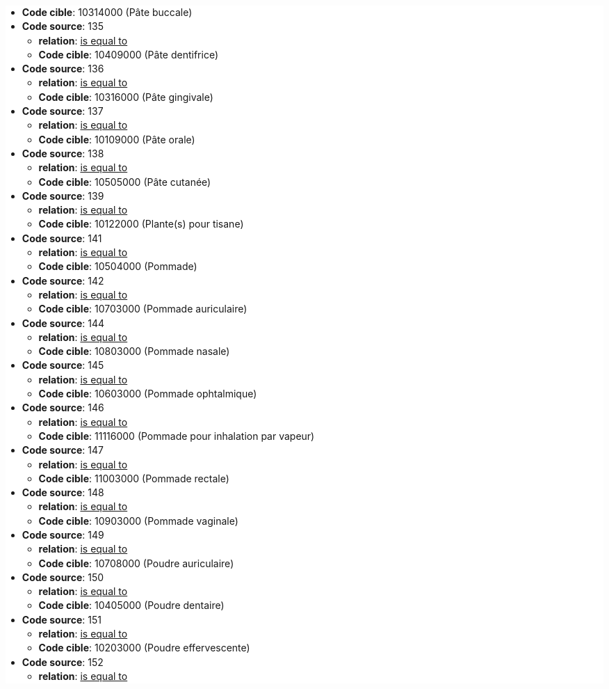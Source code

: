   * **Code cible**: 10314000 (Pâte buccale)
* **Code source**: 135
  * **relation**: [is equal to](http://hl7.org/fhir/R5/codesystem-concept-map-relationship.html#equal)
  * **Code cible**: 10409000 (Pâte dentifrice)
* **Code source**: 136
  * **relation**: [is equal to](http://hl7.org/fhir/R5/codesystem-concept-map-relationship.html#equal)
  * **Code cible**: 10316000 (Pâte gingivale)
* **Code source**: 137
  * **relation**: [is equal to](http://hl7.org/fhir/R5/codesystem-concept-map-relationship.html#equal)
  * **Code cible**: 10109000 (Pâte orale)
* **Code source**: 138
  * **relation**: [is equal to](http://hl7.org/fhir/R5/codesystem-concept-map-relationship.html#equal)
  * **Code cible**: 10505000 (Pâte cutanée)
* **Code source**: 139
  * **relation**: [is equal to](http://hl7.org/fhir/R5/codesystem-concept-map-relationship.html#equal)
  * **Code cible**: 10122000 (Plante(s) pour tisane)
* **Code source**: 141
  * **relation**: [is equal to](http://hl7.org/fhir/R5/codesystem-concept-map-relationship.html#equal)
  * **Code cible**: 10504000 (Pommade)
* **Code source**: 142
  * **relation**: [is equal to](http://hl7.org/fhir/R5/codesystem-concept-map-relationship.html#equal)
  * **Code cible**: 10703000 (Pommade auriculaire)
* **Code source**: 144
  * **relation**: [is equal to](http://hl7.org/fhir/R5/codesystem-concept-map-relationship.html#equal)
  * **Code cible**: 10803000 (Pommade nasale)
* **Code source**: 145
  * **relation**: [is equal to](http://hl7.org/fhir/R5/codesystem-concept-map-relationship.html#equal)
  * **Code cible**: 10603000 (Pommade ophtalmique)
* **Code source**: 146
  * **relation**: [is equal to](http://hl7.org/fhir/R5/codesystem-concept-map-relationship.html#equal)
  * **Code cible**: 11116000 (Pommade pour inhalation par vapeur)
* **Code source**: 147
  * **relation**: [is equal to](http://hl7.org/fhir/R5/codesystem-concept-map-relationship.html#equal)
  * **Code cible**: 11003000 (Pommade rectale)
* **Code source**: 148
  * **relation**: [is equal to](http://hl7.org/fhir/R5/codesystem-concept-map-relationship.html#equal)
  * **Code cible**: 10903000 (Pommade vaginale)
* **Code source**: 149
  * **relation**: [is equal to](http://hl7.org/fhir/R5/codesystem-concept-map-relationship.html#equal)
  * **Code cible**: 10708000 (Poudre auriculaire)
* **Code source**: 150
  * **relation**: [is equal to](http://hl7.org/fhir/R5/codesystem-concept-map-relationship.html#equal)
  * **Code cible**: 10405000 (Poudre dentaire)
* **Code source**: 151
  * **relation**: [is equal to](http://hl7.org/fhir/R5/codesystem-concept-map-relationship.html#equal)
  * **Code cible**: 10203000 (Poudre effervescente)
* **Code source**: 152
  * **relation**: [is equal to](http://hl7.org/fhir/R5/codesystem-concept-map-relationship.html#equal)